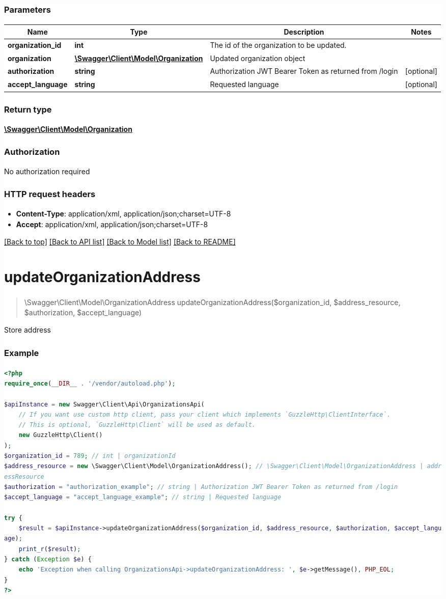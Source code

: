 ### Parameters

Name | Type | Description  | Notes
------------- | ------------- | ------------- | -------------
 **organization_id** | **int**| The id of the organization to be updated. |
 **organization** | [**\Swagger\Client\Model\Organization**](../Model/Organization.md)| Updated organization object |
 **authorization** | **string**| Authorization JWT Bearer Token as returned from /login | [optional]
 **accept_language** | **string**| Requested language | [optional]

### Return type

[**\Swagger\Client\Model\Organization**](../Model/Organization.md)

### Authorization

No authorization required

### HTTP request headers

 - **Content-Type**: application/xml, application/json;charset=UTF-8
 - **Accept**: application/xml, application/json;charset=UTF-8

[[Back to top]](#) [[Back to API list]](../../README.md#documentation-for-api-endpoints) [[Back to Model list]](../../README.md#documentation-for-models) [[Back to README]](../../README.md)

# **updateOrganizationAddress**
> \Swagger\Client\Model\OrganizationAddress updateOrganizationAddress($organization_id, $address_resource, $authorization, $accept_language)

Store address

### Example
```php
<?php
require_once(__DIR__ . '/vendor/autoload.php');

$apiInstance = new Swagger\Client\Api\OrganizationsApi(
    // If you want use custom http client, pass your client which implements `GuzzleHttp\ClientInterface`.
    // This is optional, `GuzzleHttp\Client` will be used as default.
    new GuzzleHttp\Client()
);
$organization_id = 789; // int | organizationId
$address_resource = new \Swagger\Client\Model\OrganizationAddress(); // \Swagger\Client\Model\OrganizationAddress | addressResource
$authorization = "authorization_example"; // string | Authorization JWT Bearer Token as returned from /login
$accept_language = "accept_language_example"; // string | Requested language

try {
    $result = $apiInstance->updateOrganizationAddress($organization_id, $address_resource, $authorization, $accept_language);
    print_r($result);
} catch (Exception $e) {
    echo 'Exception when calling OrganizationsApi->updateOrganizationAddress: ', $e->getMessage(), PHP_EOL;
}
?>
```
